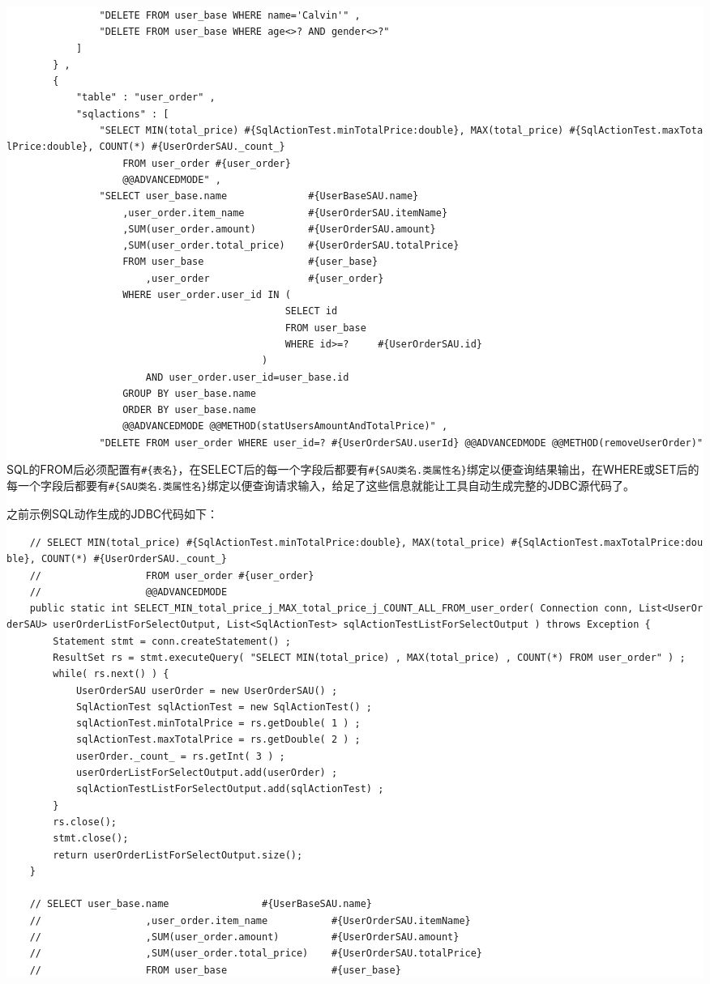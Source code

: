 ```
				"DELETE FROM user_base WHERE name='Calvin'" ,
				"DELETE FROM user_base WHERE age<>? AND gender<>?"
			]
		} ,
		{
			"table" : "user_order" ,
			"sqlactions" : [
				"SELECT MIN(total_price) #{SqlActionTest.minTotalPrice:double}, MAX(total_price) #{SqlActionTest.maxTotalPrice:double}, COUNT(*) #{UserOrderSAU._count_}
					FROM user_order #{user_order}
					@@ADVANCEDMODE" ,
				"SELECT user_base.name				#{UserBaseSAU.name}
					,user_order.item_name			#{UserOrderSAU.itemName}
					,SUM(user_order.amount)			#{UserOrderSAU.amount}
					,SUM(user_order.total_price)	#{UserOrderSAU.totalPrice}
					FROM user_base					#{user_base}
						,user_order					#{user_order}
					WHERE user_order.user_id IN (
												SELECT id
												FROM user_base
												WHERE id>=?		#{UserOrderSAU.id}
											)
						AND user_order.user_id=user_base.id
					GROUP BY user_base.name
					ORDER BY user_base.name
					@@ADVANCEDMODE @@METHOD(statUsersAmountAndTotalPrice)" ,
				"DELETE FROM user_order WHERE user_id=? #{UserOrderSAU.userId} @@ADVANCEDMODE @@METHOD(removeUserOrder)"
```

SQL的FROM后必须配置有`#{表名}`，在SELECT后的每一个字段后都要有`#{SAU类名.类属性名}`绑定以便查询结果输出，在WHERE或SET后的每一个字段后都要有`#{SAU类名.类属性名}`绑定以便查询请求输入，给足了这些信息就能让工具自动生成完整的JDBC源代码了。

之前示例SQL动作生成的JDBC代码如下：
```
	// SELECT MIN(total_price) #{SqlActionTest.minTotalPrice:double}, MAX(total_price) #{SqlActionTest.maxTotalPrice:double}, COUNT(*) #{UserOrderSAU._count_}
	// 					FROM user_order #{user_order}
	// 					@@ADVANCEDMODE
	public static int SELECT_MIN_total_price_j_MAX_total_price_j_COUNT_ALL_FROM_user_order( Connection conn, List<UserOrderSAU> userOrderListForSelectOutput, List<SqlActionTest> sqlActionTestListForSelectOutput ) throws Exception {
		Statement stmt = conn.createStatement() ;
		ResultSet rs = stmt.executeQuery( "SELECT MIN(total_price) , MAX(total_price) , COUNT(*) FROM user_order" ) ;
		while( rs.next() ) {
			UserOrderSAU userOrder = new UserOrderSAU() ;
			SqlActionTest sqlActionTest = new SqlActionTest() ;
			sqlActionTest.minTotalPrice = rs.getDouble( 1 ) ;
			sqlActionTest.maxTotalPrice = rs.getDouble( 2 ) ;
			userOrder._count_ = rs.getInt( 3 ) ;
			userOrderListForSelectOutput.add(userOrder) ;
			sqlActionTestListForSelectOutput.add(sqlActionTest) ;
		}
		rs.close();
		stmt.close();
		return userOrderListForSelectOutput.size();
	}

	// SELECT user_base.name				#{UserBaseSAU.name}
	// 					,user_order.item_name			#{UserOrderSAU.itemName}
	// 					,SUM(user_order.amount)			#{UserOrderSAU.amount}
	// 					,SUM(user_order.total_price)	#{UserOrderSAU.totalPrice}
	// 					FROM user_base					#{user_base}
```